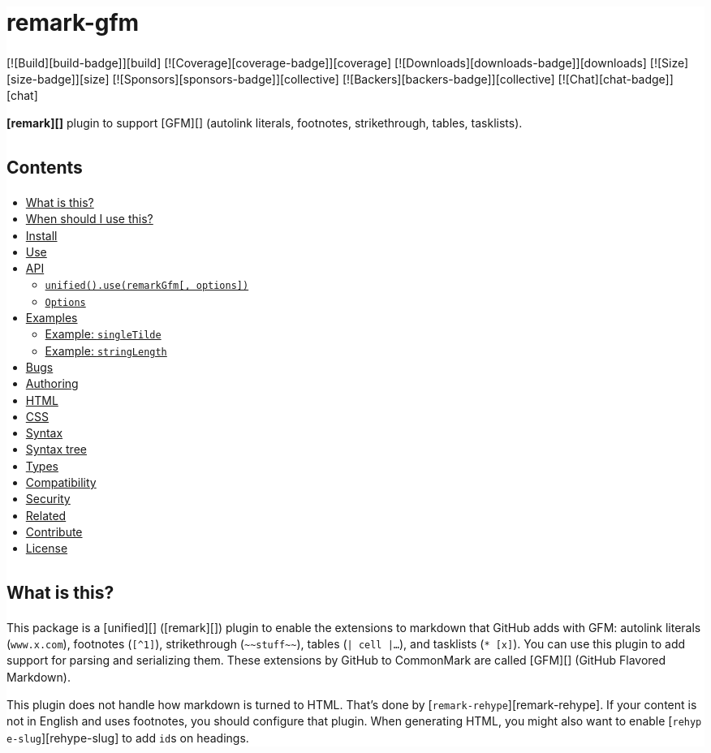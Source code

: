 # remark-gfm

[![Build][build-badge]][build]
[![Coverage][coverage-badge]][coverage]
[![Downloads][downloads-badge]][downloads]
[![Size][size-badge]][size]
[![Sponsors][sponsors-badge]][collective]
[![Backers][backers-badge]][collective]
[![Chat][chat-badge]][chat]

**[remark][]** plugin to support [GFM][] (autolink literals, footnotes,
strikethrough, tables, tasklists).

## Contents

*   [What is this?](#what-is-this)
*   [When should I use this?](#when-should-i-use-this)
*   [Install](#install)
*   [Use](#use)
*   [API](#api)
    *   [`unified().use(remarkGfm[, options])`](#unifieduseremarkgfm-options)
    *   [`Options`](#options)
*   [Examples](#examples)
    *   [Example: `singleTilde`](#example-singletilde)
    *   [Example: `stringLength`](#example-stringlength)
*   [Bugs](#bugs)
*   [Authoring](#authoring)
*   [HTML](#html)
*   [CSS](#css)
*   [Syntax](#syntax)
*   [Syntax tree](#syntax-tree)
*   [Types](#types)
*   [Compatibility](#compatibility)
*   [Security](#security)
*   [Related](#related)
*   [Contribute](#contribute)
*   [License](#license)

## What is this?

This package is a [unified][] ([remark][]) plugin to enable the extensions to
markdown that GitHub adds with GFM: autolink literals (`www.x.com`), footnotes
(`[^1]`), strikethrough (`~~stuff~~`), tables (`| cell |…`), and tasklists
(`* [x]`).
You can use this plugin to add support for parsing and serializing them.
These extensions by GitHub to CommonMark are called [GFM][] (GitHub Flavored
Markdown).

This plugin does not handle how markdown is turned to HTML.
That’s done by [`remark-rehype`][remark-rehype].
If your content is not in English and uses footnotes, you should configure that
plugin.
When generating HTML, you might also want to enable [`rehype-slug`][rehype-slug]
to add `id`s on headings.


[^1]: Big note.
[build-badge]: https://github.com/remarkjs/remark-gfm/workflows/main/badge.svg
[build]: https://github.com/remarkjs/remark-gfm/actions
[coverage-badge]: https://img.shields.io/codecov/c/github/remarkjs/remark-gfm.svg
[coverage]: https://codecov.io/github/remarkjs/remark-gfm
[downloads-badge]: https://img.shields.io/npm/dm/remark-gfm.svg
[downloads]: https://www.npmjs.com/package/remark-gfm
[size-badge]: https://img.shields.io/bundlejs/size/remark-gfm
[size]: https://bundlejs.com/?q=remark-gfm
[sponsors-badge]: https://opencollective.com/unified/sponsors/badge.svg
[backers-badge]: https://opencollective.com/unified/backers/badge.svg
[collective]: https://opencollective.com/unified
[chat-badge]: https://img.shields.io/badge/chat-discussions-success.svg
[chat]: https://github.com/remarkjs/remark/discussions
[npm]: https://docs.npmjs.com/cli/install
[esm]: https://gist.github.com/sindresorhus/a39789f98801d908bbc7ff3ecc99d99c
[esmsh]: https://esm.sh
[health]: https://github.com/remarkjs/.github
[contributing]: https://github.com/remarkjs/.github/blob/HEAD/contributing.md
[support]: https://github.com/remarkjs/.github/blob/HEAD/support.md
[coc]: https://github.com/remarkjs/.github/blob/HEAD/code-of-conduct.md
[license]: license
[author]: https://wooorm.com
[gfm]: https://github.github.com/gfm/
[hast]: https://github.com/syntax-tree/hast
[mdast-util-from-markdown]: https://github.com/syntax-tree/mdast-util-from-markdown
[mdast-util-gfm]: https://github.com/syntax-tree/mdast-util-gfm
[micromark]: https://github.com/micromark/micromark
[micromark-extension-gfm]: https://github.com/micromark/micromark-extension-gfm
[rehype]: https://github.com/rehypejs/rehype
[remark]: https://github.com/remarkjs/remark
[remark-breaks]: https://github.com/remarkjs/remark-breaks
[remark-frontmatter]: https://github.com/remarkjs/remark-frontmatter
[remark-github]: https://github.com/remarkjs/remark-github
[remark-rehype]: https://github.com/remarkjs/remark-rehype
[rehype-slug]: https://github.com/rehypejs/rehype-slug
[string-width]: https://github.com/sindresorhus/string-width
[typescript]: https://www.typescriptlang.org
[unified]: https://github.com/unifiedjs/unified
[wiki-xss]: https://en.wikipedia.org/wiki/Cross-site_scripting
[api-options]: #options
[api-remark-gfm]: #unifieduseremarkgfm-options
